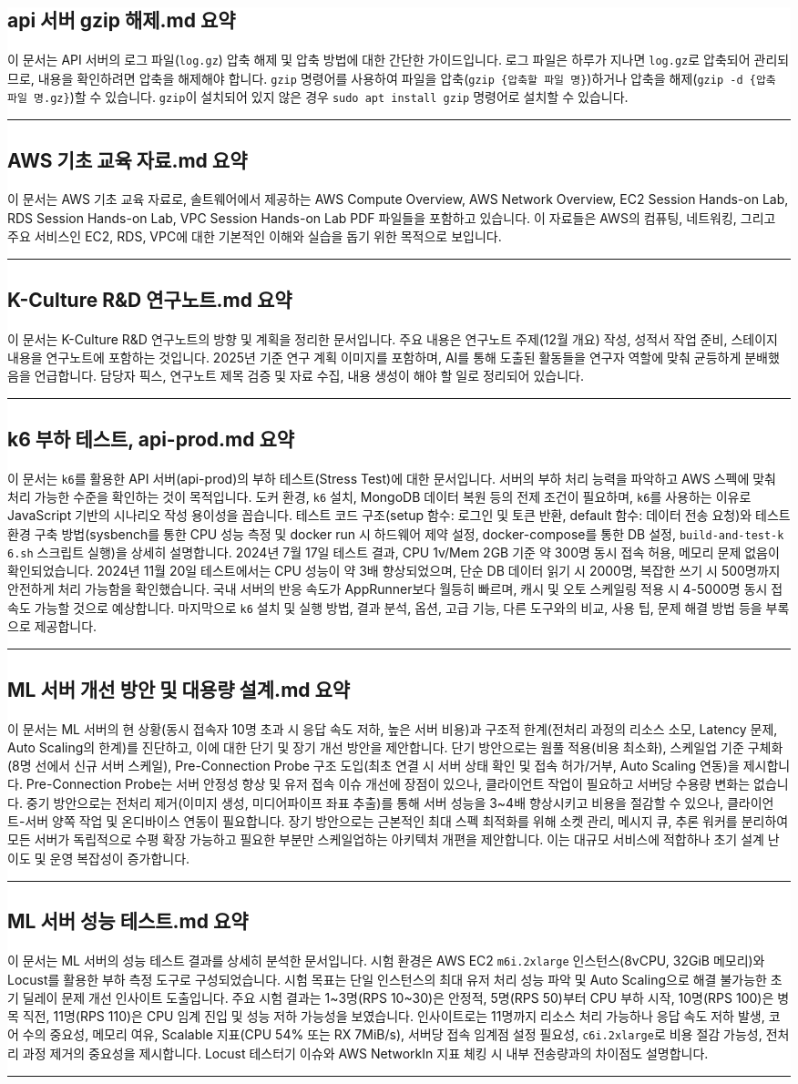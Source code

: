## api 서버 gzip 해제.md 요약

이 문서는 API 서버의 로그 파일(`log.gz`) 압축 해제 및 압축 방법에 대한 간단한 가이드입니다. 로그 파일은 하루가 지나면 `log.gz`로 압축되어 관리되므로, 내용을 확인하려면 압축을 해제해야 합니다. `gzip` 명령어를 사용하여 파일을 압축(`gzip {압축할 파일 명}`)하거나 압축을 해제(`gzip -d {압축 파일 명.gz}`)할 수 있습니다. `gzip`이 설치되어 있지 않은 경우 `sudo apt install gzip` 명령어로 설치할 수 있습니다.

---
## AWS 기초 교육 자료.md 요약

이 문서는 AWS 기초 교육 자료로, 솔트웨어에서 제공하는 AWS Compute Overview, AWS Network Overview, EC2 Session Hands-on Lab, RDS Session Hands-on Lab, VPC Session Hands-on Lab PDF 파일들을 포함하고 있습니다. 이 자료들은 AWS의 컴퓨팅, 네트워킹, 그리고 주요 서비스인 EC2, RDS, VPC에 대한 기본적인 이해와 실습을 돕기 위한 목적으로 보입니다.

---
## K-Culture R&D 연구노트.md 요약

이 문서는 K-Culture R&D 연구노트의 방향 및 계획을 정리한 문서입니다. 주요 내용은 연구노트 주제(12월 개요) 작성, 성적서 작업 준비, 스테이지 내용을 연구노트에 포함하는 것입니다. 2025년 기준 연구 계획 이미지를 포함하며, AI를 통해 도출된 활동들을 연구자 역할에 맞춰 균등하게 분배했음을 언급합니다. 담당자 픽스, 연구노트 제목 검증 및 자료 수집, 내용 생성이 해야 할 일로 정리되어 있습니다.

---
## k6 부하 테스트, api-prod.md 요약

이 문서는 `k6`를 활용한 API 서버(api-prod)의 부하 테스트(Stress Test)에 대한 문서입니다. 서버의 부하 처리 능력을 파악하고 AWS 스펙에 맞춰 처리 가능한 수준을 확인하는 것이 목적입니다. 도커 환경, `k6` 설치, MongoDB 데이터 복원 등의 전제 조건이 필요하며, `k6`를 사용하는 이유로 JavaScript 기반의 시나리오 작성 용이성을 꼽습니다. 테스트 코드 구조(setup 함수: 로그인 및 토큰 반환, default 함수: 데이터 전송 요청)와 테스트 환경 구축 방법(sysbench를 통한 CPU 성능 측정 및 docker run 시 하드웨어 제약 설정, docker-compose를 통한 DB 설정, `build-and-test-k6.sh` 스크립트 실행)을 상세히 설명합니다. 2024년 7월 17일 테스트 결과, CPU 1v/Mem 2GB 기준 약 300명 동시 접속 허용, 메모리 문제 없음이 확인되었습니다. 2024년 11월 20일 테스트에서는 CPU 성능이 약 3배 향상되었으며, 단순 DB 데이터 읽기 시 2000명, 복잡한 쓰기 시 500명까지 안전하게 처리 가능함을 확인했습니다. 국내 서버의 반응 속도가 AppRunner보다 월등히 빠르며, 캐시 및 오토 스케일링 적용 시 4-5000명 동시 접속도 가능할 것으로 예상합니다. 마지막으로 `k6` 설치 및 실행 방법, 결과 분석, 옵션, 고급 기능, 다른 도구와의 비교, 사용 팁, 문제 해결 방법 등을 부록으로 제공합니다.

---
## ML 서버 개선 방안 및 대용량 설계.md 요약

이 문서는 ML 서버의 현 상황(동시 접속자 10명 초과 시 응답 속도 저하, 높은 서버 비용)과 구조적 한계(전처리 과정의 리소스 소모, Latency 문제, Auto Scaling의 한계)를 진단하고, 이에 대한 단기 및 장기 개선 방안을 제안합니다. 단기 방안으로는 웜풀 적용(비용 최소화), 스케일업 기준 구체화(8명 선에서 신규 서버 스케일), Pre-Connection Probe 구조 도입(최초 연결 시 서버 상태 확인 및 접속 허가/거부, Auto Scaling 연동)을 제시합니다. Pre-Connection Probe는 서버 안정성 향상 및 유저 접속 이슈 개선에 장점이 있으나, 클라이언트 작업이 필요하고 서버당 수용량 변화는 없습니다. 중기 방안으로는 전처리 제거(이미지 생성, 미디어파이프 좌표 추출)를 통해 서버 성능을 3~4배 향상시키고 비용을 절감할 수 있으나, 클라이언트-서버 양쪽 작업 및 온디바이스 연동이 필요합니다. 장기 방안으로는 근본적인 최대 스펙 최적화를 위해 소켓 관리, 메시지 큐, 추론 워커를 분리하여 모든 서버가 독립적으로 수평 확장 가능하고 필요한 부분만 스케일업하는 아키텍처 개편을 제안합니다. 이는 대규모 서비스에 적합하나 초기 설계 난이도 및 운영 복잡성이 증가합니다.

---
## ML 서버 성능 테스트.md 요약

이 문서는 ML 서버의 성능 테스트 결과를 상세히 분석한 문서입니다. 시험 환경은 AWS EC2 `m6i.2xlarge` 인스턴스(8vCPU, 32GiB 메모리)와 Locust를 활용한 부하 측정 도구로 구성되었습니다. 시험 목표는 단일 인스턴스의 최대 유저 처리 성능 파악 및 Auto Scaling으로 해결 불가능한 초기 딜레이 문제 개선 인사이트 도출입니다. 주요 시험 결과는 1~3명(RPS 10~30)은 안정적, 5명(RPS 50)부터 CPU 부하 시작, 10명(RPS 100)은 병목 직전, 11명(RPS 110)은 CPU 임계 진입 및 성능 저하 가능성을 보였습니다. 인사이트로는 11명까지 리소스 처리 가능하나 응답 속도 저하 발생, 코어 수의 중요성, 메모리 여유, Scalable 지표(CPU 54% 또는 RX 7MiB/s), 서버당 접속 임계점 설정 필요성, `c6i.2xlarge`로 비용 절감 가능성, 전처리 과정 제거의 중요성을 제시합니다. Locust 테스터기 이슈와 AWS NetworkIn 지표 체킹 시 내부 전송량과의 차이점도 설명합니다.

---
